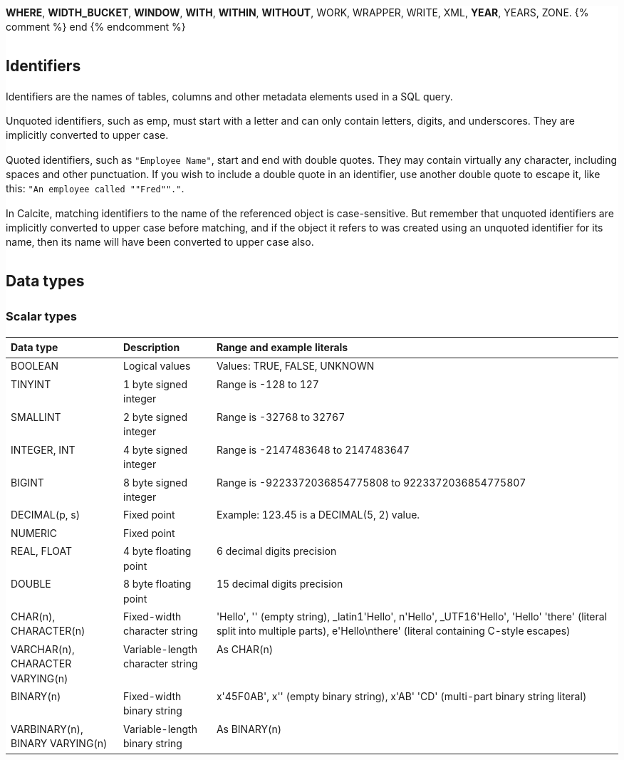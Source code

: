 **WHERE**,
**WIDTH_BUCKET**,
**WINDOW**,
**WITH**,
**WITHIN**,
**WITHOUT**,
WORK,
WRAPPER,
WRITE,
XML,
**YEAR**,
YEARS,
ZONE.
{% comment %} end {% endcomment %}

## Identifiers

Identifiers are the names of tables, columns and other metadata
elements used in a SQL query.

Unquoted identifiers, such as emp, must start with a letter and can
only contain letters, digits, and underscores. They are implicitly
converted to upper case.

Quoted identifiers, such as `"Employee Name"`, start and end with
double quotes.  They may contain virtually any character, including
spaces and other punctuation.  If you wish to include a double quote
in an identifier, use another double quote to escape it, like this:
`"An employee called ""Fred""."`.

In Calcite, matching identifiers to the name of the referenced object is
case-sensitive.  But remember that unquoted identifiers are implicitly
converted to upper case before matching, and if the object it refers
to was created using an unquoted identifier for its name, then its
name will have been converted to upper case also.

## Data types

### Scalar types

| Data type   | Description               | Range and example literals
|:----------- |:------------------------- |:--------------------------
| BOOLEAN     | Logical values            | Values: TRUE, FALSE, UNKNOWN
| TINYINT     | 1 byte signed integer     | Range is -128 to 127
| SMALLINT    | 2 byte signed integer     | Range is -32768 to 32767
| INTEGER, INT | 4 byte signed integer    | Range is -2147483648 to 2147483647
| BIGINT      | 8 byte signed integer     | Range is -9223372036854775808 to 9223372036854775807
| DECIMAL(p, s) | Fixed point             | Example: 123.45 is a DECIMAL(5, 2) value.
| NUMERIC     | Fixed point               |
| REAL, FLOAT | 4 byte floating point     | 6 decimal digits precision
| DOUBLE      | 8 byte floating point     | 15 decimal digits precision
| CHAR(n), CHARACTER(n) | Fixed-width character string | 'Hello', '' (empty string), _latin1'Hello', n'Hello', _UTF16'Hello', 'Hello' 'there' (literal split into multiple parts), e'Hello\nthere' (literal containing C-style escapes)
| VARCHAR(n), CHARACTER VARYING(n) | Variable-length character string | As CHAR(n)
| BINARY(n)   | Fixed-width binary string | x'45F0AB', x'' (empty binary string), x'AB' 'CD' (multi-part binary string literal)
| VARBINARY(n), BINARY VARYING(n) | Variable-length binary string | As BINARY(n)